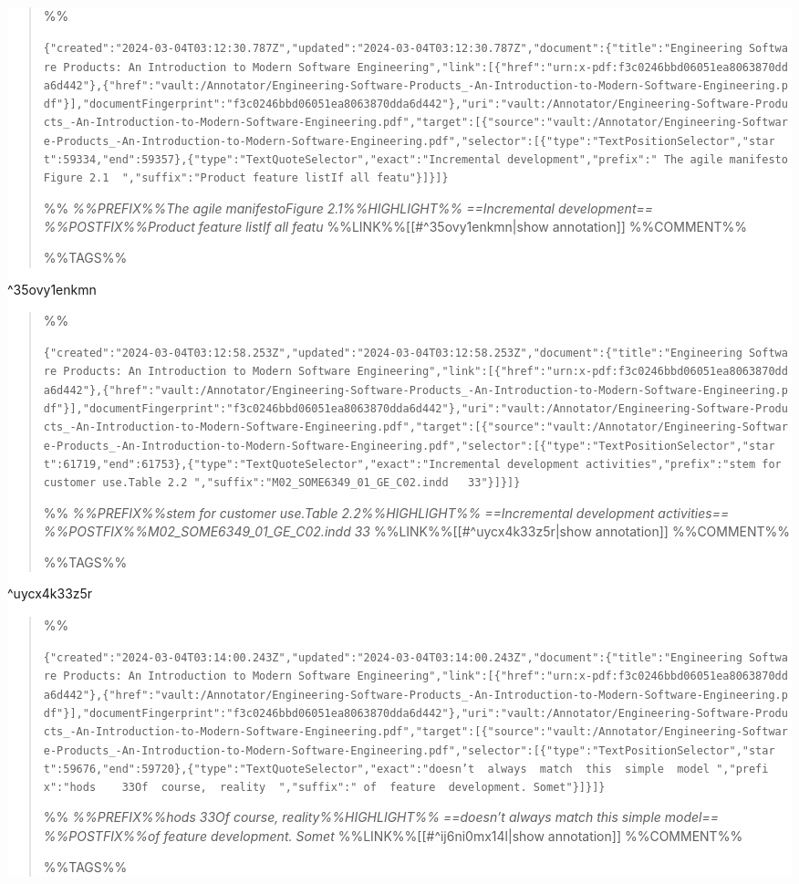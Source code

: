 
>%%
>```annotation-json
>{"created":"2024-03-04T03:12:30.787Z","updated":"2024-03-04T03:12:30.787Z","document":{"title":"Engineering Software Products: An Introduction to Modern Software Engineering","link":[{"href":"urn:x-pdf:f3c0246bbd06051ea8063870dda6d442"},{"href":"vault:/Annotator/Engineering-Software-Products_-An-Introduction-to-Modern-Software-Engineering.pdf"}],"documentFingerprint":"f3c0246bbd06051ea8063870dda6d442"},"uri":"vault:/Annotator/Engineering-Software-Products_-An-Introduction-to-Modern-Software-Engineering.pdf","target":[{"source":"vault:/Annotator/Engineering-Software-Products_-An-Introduction-to-Modern-Software-Engineering.pdf","selector":[{"type":"TextPositionSelector","start":59334,"end":59357},{"type":"TextQuoteSelector","exact":"Incremental development","prefix":" The agile manifestoFigure 2.1  ","suffix":"Product feature listIf all featu"}]}]}
>```
>%%
>*%%PREFIX%%The agile manifestoFigure 2.1%%HIGHLIGHT%% ==Incremental development== %%POSTFIX%%Product feature listIf all featu*
>%%LINK%%[[#^35ovy1enkmn|show annotation]]
>%%COMMENT%%
>
>%%TAGS%%
>
^35ovy1enkmn


>%%
>```annotation-json
>{"created":"2024-03-04T03:12:58.253Z","updated":"2024-03-04T03:12:58.253Z","document":{"title":"Engineering Software Products: An Introduction to Modern Software Engineering","link":[{"href":"urn:x-pdf:f3c0246bbd06051ea8063870dda6d442"},{"href":"vault:/Annotator/Engineering-Software-Products_-An-Introduction-to-Modern-Software-Engineering.pdf"}],"documentFingerprint":"f3c0246bbd06051ea8063870dda6d442"},"uri":"vault:/Annotator/Engineering-Software-Products_-An-Introduction-to-Modern-Software-Engineering.pdf","target":[{"source":"vault:/Annotator/Engineering-Software-Products_-An-Introduction-to-Modern-Software-Engineering.pdf","selector":[{"type":"TextPositionSelector","start":61719,"end":61753},{"type":"TextQuoteSelector","exact":"Incremental development activities","prefix":"stem for customer use.Table 2.2 ","suffix":"M02_SOME6349_01_GE_C02.indd   33"}]}]}
>```
>%%
>*%%PREFIX%%stem for customer use.Table 2.2%%HIGHLIGHT%% ==Incremental development activities== %%POSTFIX%%M02_SOME6349_01_GE_C02.indd   33*
>%%LINK%%[[#^uycx4k33z5r|show annotation]]
>%%COMMENT%%
>
>%%TAGS%%
>
^uycx4k33z5r


>%%
>```annotation-json
>{"created":"2024-03-04T03:14:00.243Z","updated":"2024-03-04T03:14:00.243Z","document":{"title":"Engineering Software Products: An Introduction to Modern Software Engineering","link":[{"href":"urn:x-pdf:f3c0246bbd06051ea8063870dda6d442"},{"href":"vault:/Annotator/Engineering-Software-Products_-An-Introduction-to-Modern-Software-Engineering.pdf"}],"documentFingerprint":"f3c0246bbd06051ea8063870dda6d442"},"uri":"vault:/Annotator/Engineering-Software-Products_-An-Introduction-to-Modern-Software-Engineering.pdf","target":[{"source":"vault:/Annotator/Engineering-Software-Products_-An-Introduction-to-Modern-Software-Engineering.pdf","selector":[{"type":"TextPositionSelector","start":59676,"end":59720},{"type":"TextQuoteSelector","exact":"doesn’t  always  match  this  simple  model ","prefix":"hods    33Of  course,  reality  ","suffix":" of  feature  development. Somet"}]}]}
>```
>%%
>*%%PREFIX%%hods    33Of  course,  reality%%HIGHLIGHT%% ==doesn’t  always  match  this  simple  model== %%POSTFIX%%of  feature  development. Somet*
>%%LINK%%[[#^ij6ni0mx14l|show annotation]]
>%%COMMENT%%
>
>%%TAGS%%